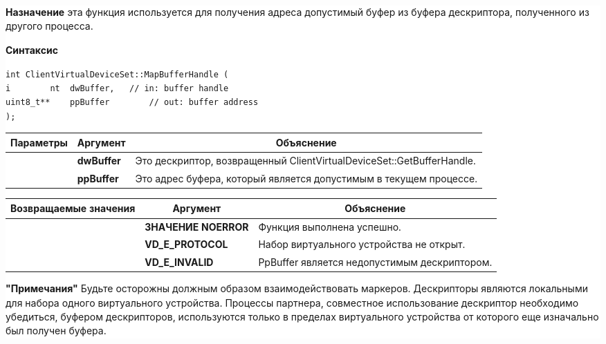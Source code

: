 **Назначение** эта функция используется для получения адреса допустимый буфер из буфера дескриптора, полученного из другого процесса. 

**Синтаксис** 

   ```
   int ClientVirtualDeviceSet::MapBufferHandle (
   i        nt  dwBuffer,   // in: buffer handle
   uint8_t**    ppBuffer        // out: buffer address
   );
   ```

| Параметры | Аргумент | Объяснение
| ----- | ----- | ------ |
| |**dwBuffer** |Это дескриптор, возвращенный ClientVirtualDeviceSet::GetBufferHandle.
| |**ppBuffer** |Это адрес буфера, который является допустимым в текущем процессе.

| Возвращаемые значения | Аргумент | Объяснение
| ----- | ----- | ------ |
| |**ЗНАЧЕНИЕ NOERROR** |Функция выполнена успешно.
| |**VD_E_PROTOCOL** |Набор виртуального устройства не открыт.
| |**VD_E_INVALID** |PpBuffer является недопустимым дескриптором.

**"Примечания"** Будьте осторожны должным образом взаимодействовать маркеров. Дескрипторы являются локальными для набора одного виртуального устройства. Процессы партнера, совместное использование дескриптор необходимо убедиться, буфером дескрипторов, используются только в пределах виртуального устройства от которого еще изначально был получен буфера.


